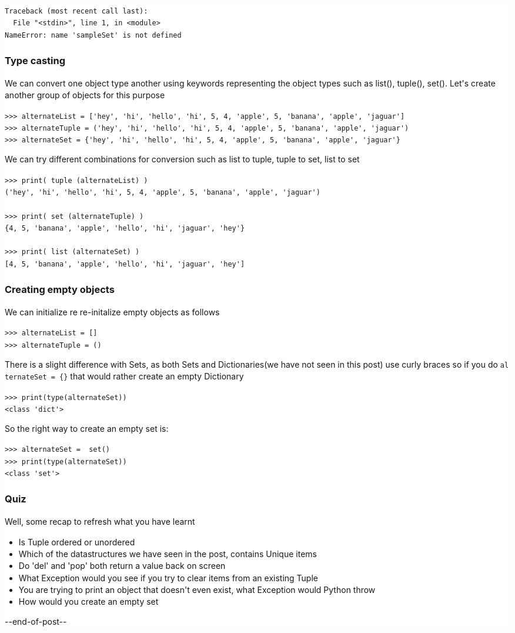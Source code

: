 ```
Traceback (most recent call last):
  File "<stdin>", line 1, in <module>
NameError: name 'sampleSet' is not defined
```
### Type casting
We can convert one object type another using keywords representing the object types such as list(), tuple(), set().
Let's create another group of objects for this purpose

```
>>> alternateList = ['hey', 'hi', 'hello', 'hi', 5, 4, 'apple', 5, 'banana', 'apple', 'jaguar']
>>> alternateTuple = ('hey', 'hi', 'hello', 'hi', 5, 4, 'apple', 5, 'banana', 'apple', 'jaguar')
>>> alternateSet = {'hey', 'hi', 'hello', 'hi', 5, 4, 'apple', 5, 'banana', 'apple', 'jaguar'}
```

We can try different combinations for conversion such as list to tuple, tuple to set, list to set
```
>>> print( tuple (alternateList) )
('hey', 'hi', 'hello', 'hi', 5, 4, 'apple', 5, 'banana', 'apple', 'jaguar')

>>> print( set (alternateTuple) )
{4, 5, 'banana', 'apple', 'hello', 'hi', 'jaguar', 'hey'}

>>> print( list (alternateSet) )
[4, 5, 'banana', 'apple', 'hello', 'hi', 'jaguar', 'hey']
```

### Creating empty objects
We can initialize re re-initalize empty objects as follows
```
>>> alternateList = []
>>> alternateTuple = ()
```

There is a slight difference with Sets, as both Sets and Dictionaries(we have not seen in this post) use curly braces
so if you do ```alternateSet = {}``` that would rather create an empty Dictionary
```
>>> print(type(alternateSet))
<class 'dict'>
```

So the right way to create an empty set is:
```
>>> alternateSet =  set()
>>> print(type(alternateSet))
<class 'set'>
```

### Quiz
Well, some recap to refresh what you have learnt
- Is Tuple ordered or unordered
- Which of the datastructures we have seen in the post, contains Unique items
- Do 'del' and 'pop' both return a value back on screen
- What Exception would you see if you try to clear items from an existing Tuple
- You are trying to print an object that doesn't even exist, what Exception would Python throw
- How would you create an empty set

--end-of-post--

